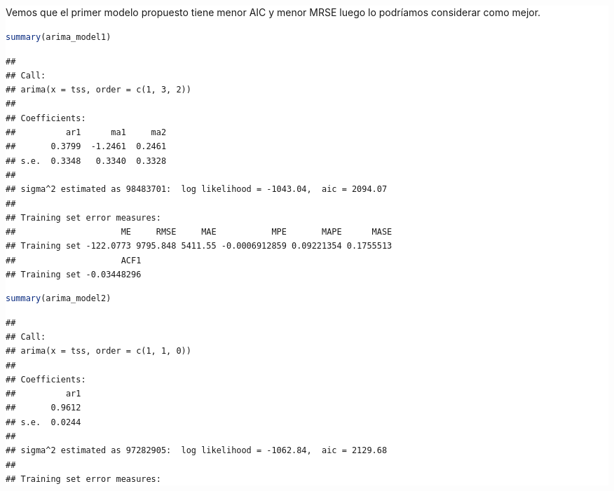 Vemos que el primer modelo propuesto tiene menor AIC y menor MRSE luego
lo podríamos considerar como mejor.

``` r
summary(arima_model1)
```

    ## 
    ## Call:
    ## arima(x = tss, order = c(1, 3, 2))
    ## 
    ## Coefficients:
    ##          ar1      ma1     ma2
    ##       0.3799  -1.2461  0.2461
    ## s.e.  0.3348   0.3340  0.3328
    ## 
    ## sigma^2 estimated as 98483701:  log likelihood = -1043.04,  aic = 2094.07
    ## 
    ## Training set error measures:
    ##                     ME     RMSE     MAE           MPE       MAPE      MASE
    ## Training set -122.0773 9795.848 5411.55 -0.0006912859 0.09221354 0.1755513
    ##                     ACF1
    ## Training set -0.03448296

``` r
summary(arima_model2)
```

    ## 
    ## Call:
    ## arima(x = tss, order = c(1, 1, 0))
    ## 
    ## Coefficients:
    ##          ar1
    ##       0.9612
    ## s.e.  0.0244
    ## 
    ## sigma^2 estimated as 97282905:  log likelihood = -1062.84,  aic = 2129.68
    ## 
    ## Training set error measures: